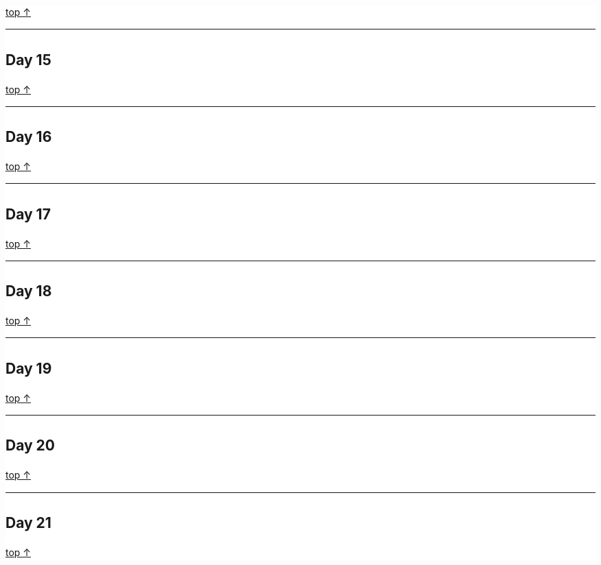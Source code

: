 
[top &#8593;](#top)



---
## Day 15


[top &#8593;](#top)



---
## Day 16


[top &#8593;](#top)



---
## Day 17


[top &#8593;](#top)



---
## Day 18


[top &#8593;](#top)



---
## Day 19


[top &#8593;](#top)



---
## Day 20


[top &#8593;](#top)



---
## Day 21


[top &#8593;](#top)
